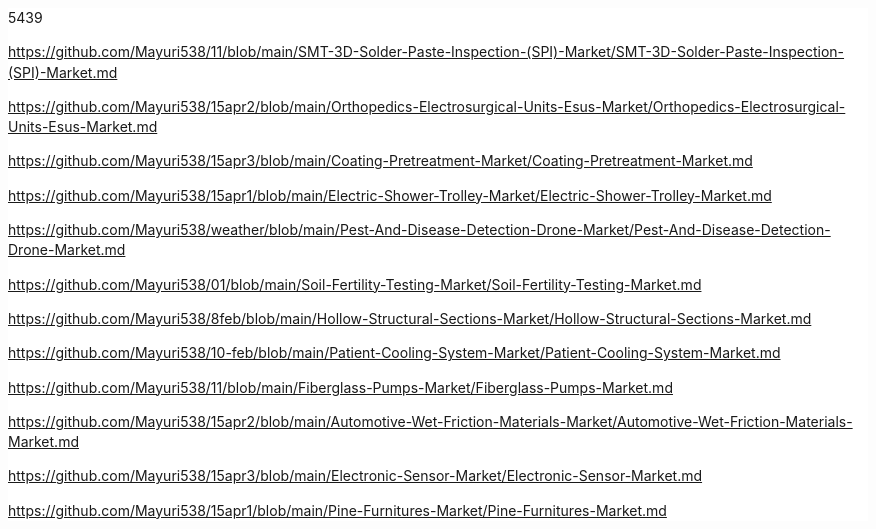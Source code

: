 5439</p><p><a href="https://github.com/Mayuri538/11/blob/main/SMT-3D-Solder-Paste-Inspection-(SPI)-Market/SMT-3D-Solder-Paste-Inspection-(SPI)-Market.md">https://github.com/Mayuri538/11/blob/main/SMT-3D-Solder-Paste-Inspection-(SPI)-Market/SMT-3D-Solder-Paste-Inspection-(SPI)-Market.md</a></p><p><a href="https://github.com/Mayuri538/15apr2/blob/main/Orthopedics-Electrosurgical-Units-Esus-Market/Orthopedics-Electrosurgical-Units-Esus-Market.md">https://github.com/Mayuri538/15apr2/blob/main/Orthopedics-Electrosurgical-Units-Esus-Market/Orthopedics-Electrosurgical-Units-Esus-Market.md</a></p><p><a href="https://github.com/Mayuri538/15apr3/blob/main/Coating-Pretreatment-Market/Coating-Pretreatment-Market.md">https://github.com/Mayuri538/15apr3/blob/main/Coating-Pretreatment-Market/Coating-Pretreatment-Market.md</a></p><p><a href="https://github.com/Mayuri538/15apr1/blob/main/Electric-Shower-Trolley-Market/Electric-Shower-Trolley-Market.md">https://github.com/Mayuri538/15apr1/blob/main/Electric-Shower-Trolley-Market/Electric-Shower-Trolley-Market.md</a></p><p><a href="https://github.com/Mayuri538/weather/blob/main/Pest-And-Disease-Detection-Drone-Market/Pest-And-Disease-Detection-Drone-Market.md">https://github.com/Mayuri538/weather/blob/main/Pest-And-Disease-Detection-Drone-Market/Pest-And-Disease-Detection-Drone-Market.md</a></p><p><a href="https://github.com/Mayuri538/01/blob/main/Soil-Fertility-Testing-Market/Soil-Fertility-Testing-Market.md">https://github.com/Mayuri538/01/blob/main/Soil-Fertility-Testing-Market/Soil-Fertility-Testing-Market.md</a></p><p><a href="https://github.com/Mayuri538/8feb/blob/main/Hollow-Structural-Sections-Market/Hollow-Structural-Sections-Market.md">https://github.com/Mayuri538/8feb/blob/main/Hollow-Structural-Sections-Market/Hollow-Structural-Sections-Market.md</a></p><p><a href="https://github.com/Mayuri538/10-feb/blob/main/Patient-Cooling-System-Market/Patient-Cooling-System-Market.md">https://github.com/Mayuri538/10-feb/blob/main/Patient-Cooling-System-Market/Patient-Cooling-System-Market.md</a></p><p><a href="https://github.com/Mayuri538/11/blob/main/Fiberglass-Pumps-Market/Fiberglass-Pumps-Market.md">https://github.com/Mayuri538/11/blob/main/Fiberglass-Pumps-Market/Fiberglass-Pumps-Market.md</a></p><p><a href="https://github.com/Mayuri538/15apr2/blob/main/Automotive-Wet-Friction-Materials-Market/Automotive-Wet-Friction-Materials-Market.md">https://github.com/Mayuri538/15apr2/blob/main/Automotive-Wet-Friction-Materials-Market/Automotive-Wet-Friction-Materials-Market.md</a></p><p><a href="https://github.com/Mayuri538/15apr3/blob/main/Electronic-Sensor-Market/Electronic-Sensor-Market.md">https://github.com/Mayuri538/15apr3/blob/main/Electronic-Sensor-Market/Electronic-Sensor-Market.md</a></p><p><a href="https://github.com/Mayuri538/15apr1/blob/main/Pine-Furnitures-Market/Pine-Furnitures-Market.md">https://github.com/Mayuri538/15apr1/blob/main/Pine-Furnitures-Market/Pine-Furnitures-Market.md</a></p>
